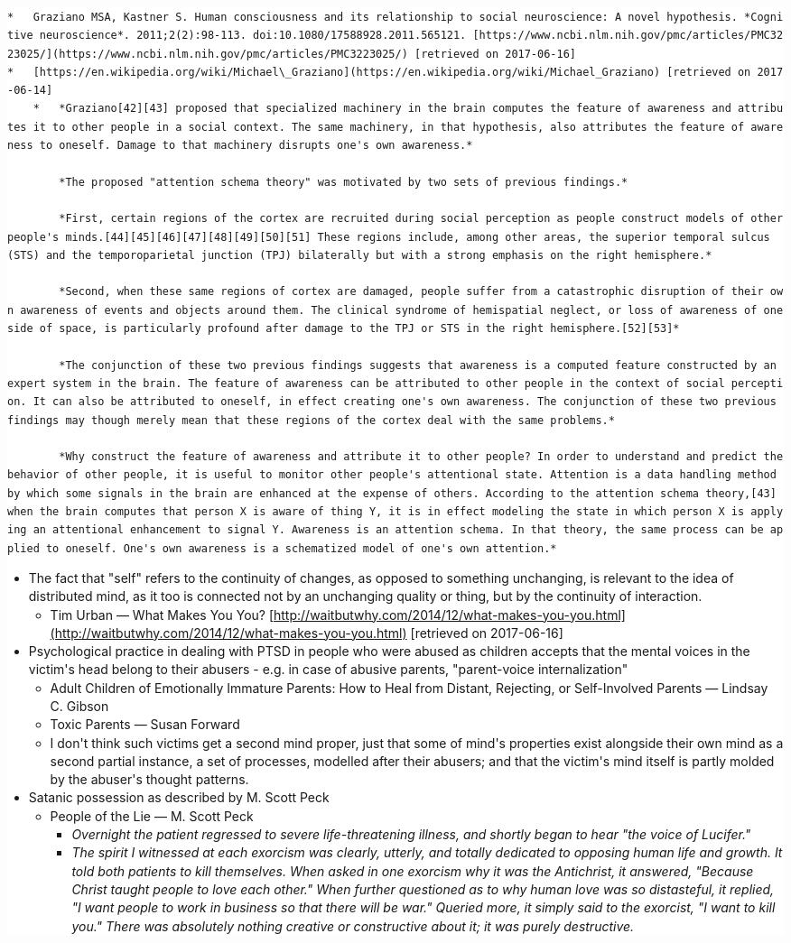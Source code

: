     *   Graziano MSA, Kastner S. Human consciousness and its relationship to social neuroscience: A novel hypothesis. *Cognitive neuroscience*. 2011;2(2):98-113. doi:10.1080/17588928.2011.565121. [https://www.ncbi.nlm.nih.gov/pmc/articles/PMC3223025/](https://www.ncbi.nlm.nih.gov/pmc/articles/PMC3223025/) [retrieved on 2017-06-16]
    *   [https://en.wikipedia.org/wiki/Michael\_Graziano](https://en.wikipedia.org/wiki/Michael_Graziano) [retrieved on 2017-06-14]
        *   *Graziano[42][43] proposed that specialized machinery in the brain computes the feature of awareness and attributes it to other people in a social context. The same machinery, in that hypothesis, also attributes the feature of awareness to oneself. Damage to that machinery disrupts one's own awareness.*

            *The proposed "attention schema theory" was motivated by two sets of previous findings.*

            *First, certain regions of the cortex are recruited during social perception as people construct models of other people's minds.[44][45][46][47][48][49][50][51] These regions include, among other areas, the superior temporal sulcus (STS) and the temporoparietal junction (TPJ) bilaterally but with a strong emphasis on the right hemisphere.*

            *Second, when these same regions of cortex are damaged, people suffer from a catastrophic disruption of their own awareness of events and objects around them. The clinical syndrome of hemispatial neglect, or loss of awareness of one side of space, is particularly profound after damage to the TPJ or STS in the right hemisphere.[52][53]*

            *The conjunction of these two previous findings suggests that awareness is a computed feature constructed by an expert system in the brain. The feature of awareness can be attributed to other people in the context of social perception. It can also be attributed to oneself, in effect creating one's own awareness. The conjunction of these two previous findings may though merely mean that these regions of the cortex deal with the same problems.*

            *Why construct the feature of awareness and attribute it to other people? In order to understand and predict the behavior of other people, it is useful to monitor other people's attentional state. Attention is a data handling method by which some signals in the brain are enhanced at the expense of others. According to the attention schema theory,[43] when the brain computes that person X is aware of thing Y, it is in effect modeling the state in which person X is applying an attentional enhancement to signal Y. Awareness is an attention schema. In that theory, the same process can be applied to oneself. One's own awareness is a schematized model of one's own attention.*
*   The fact that "self" refers to the continuity of changes, as opposed to something unchanging, is relevant to the idea of distributed mind, as it too is connected not by an unchanging quality or thing, but by the continuity of interaction.
    *   Tim Urban — What Makes You You? [http://waitbutwhy.com/2014/12/what-makes-you-you.html](http://waitbutwhy.com/2014/12/what-makes-you-you.html) [retrieved on 2017-06-16]
*   Psychological practice in dealing with PTSD in people who were abused as children accepts that the mental voices in the victim's head belong to their abusers - e.g. in case of abusive parents, "parent-voice internalization"
    *   Adult Children of Emotionally Immature Parents: How to Heal from Distant, Rejecting, or Self-Involved Parents — Lindsay C. Gibson
    *   Toxic Parents — Susan Forward
    *   I don't think such victims get a second mind proper, just that some of mind's properties exist alongside their own mind as a second partial instance, a set of processes, modelled after their abusers; and that the victim's mind itself is partly molded by the abuser's thought patterns.
*   Satanic possession as described by M. Scott Peck
    *   People of the Lie — M. Scott Peck
        *   *Overnight the patient regressed to severe life-threatening illness, and shortly began to hear "the voice of Lucifer."*
        *   *The spirit I witnessed at each exorcism was clearly, utterly, and totally dedicated to opposing human life and growth. It told both patients to kill themselves. When asked in one exorcism why it was the Antichrist, it answered, "Because Christ taught people to love each other." When further questioned as to why human love was so distasteful, it replied, "I want people to work in business so that there will be war." Queried more, it simply said to the exorcist, "I want to kill you." There was absolutely nothing creative or constructive about it; it was purely destructive.*